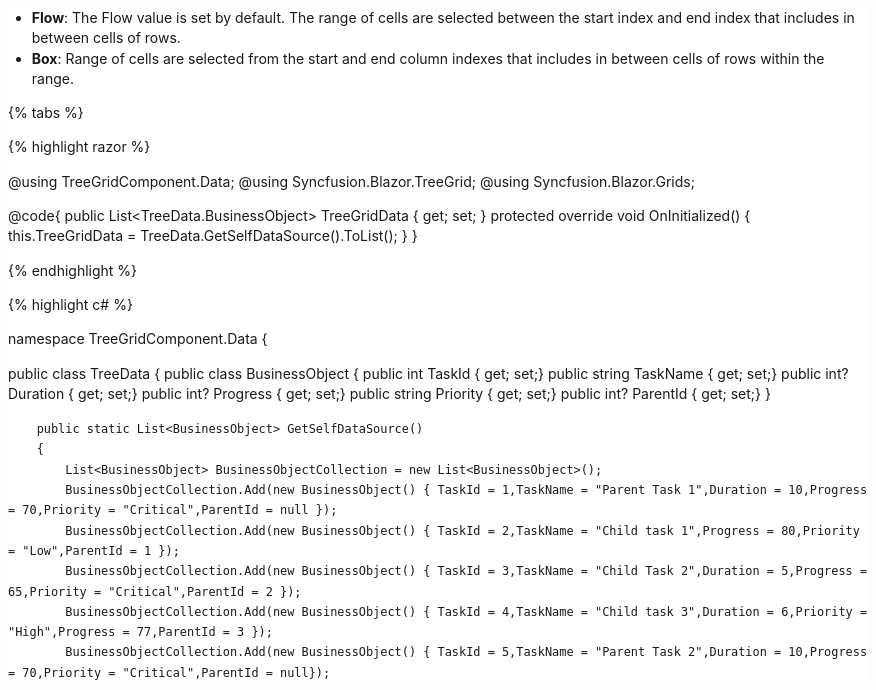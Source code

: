 * **Flow**: The Flow value is set by default. The range of cells are selected between the start index and end index that includes in between cells of rows.
* **Box**: Range of cells are selected from the start and end column indexes that includes in between cells of rows within the range.

{% tabs %}

{% highlight razor %}

@using TreeGridComponent.Data;
@using Syncfusion.Blazor.TreeGrid;
@using Syncfusion.Blazor.Grids;

<SfTreeGrid DataSource="@TreeGridData" IdMapping="TaskId" AllowSelection="true" ParentIdMapping="ParentId" TreeColumnIndex="1">
    <TreeGridSelectionSettings Type="SelectionType.Multiple" Mode="Syncfusion.Blazor.Grids.SelectionMode.Cell" CellSelectionMode="CellSelectionMode.Box"></TreeGridSelectionSettings>
    <TreeGridColumns>
        <TreeGridColumn Field="TaskId" HeaderText="Task ID" Width="80" TextAlign="Syncfusion.Blazor.Grids.TextAlign.Right"></TreeGridColumn>
        <TreeGridColumn Field="TaskName" HeaderText="Task Name" Width="160"></TreeGridColumn>
        <TreeGridColumn Field="Duration" HeaderText="Duration" Width="100" TextAlign="Syncfusion.Blazor.Grids.TextAlign.Right"></TreeGridColumn>
        <TreeGridColumn Field="Progress" HeaderText="Progress" Width="100" TextAlign="Syncfusion.Blazor.Grids.TextAlign.Right"></TreeGridColumn>
        <TreeGridColumn Field="Priority" HeaderText="Priority" Width="80"></TreeGridColumn>
    </TreeGridColumns>
</SfTreeGrid>

@code{
    public List<TreeData.BusinessObject> TreeGridData { get; set; }
    protected override void OnInitialized()
    {
        this.TreeGridData = TreeData.GetSelfDataSource().ToList();
    }
}

{% endhighlight %}

{% highlight c# %}

namespace TreeGridComponent.Data {

public class TreeData
    {
        public class BusinessObject
        {
            public int TaskId { get; set;}
            public string TaskName { get; set;}
            public int? Duration { get; set;}
            public int? Progress { get; set;}
            public string Priority { get; set;}
            public int? ParentId { get; set;}
        }

        public static List<BusinessObject> GetSelfDataSource()
        {
            List<BusinessObject> BusinessObjectCollection = new List<BusinessObject>();
            BusinessObjectCollection.Add(new BusinessObject() { TaskId = 1,TaskName = "Parent Task 1",Duration = 10,Progress = 70,Priority = "Critical",ParentId = null });
            BusinessObjectCollection.Add(new BusinessObject() { TaskId = 2,TaskName = "Child task 1",Progress = 80,Priority = "Low",ParentId = 1 });
            BusinessObjectCollection.Add(new BusinessObject() { TaskId = 3,TaskName = "Child Task 2",Duration = 5,Progress = 65,Priority = "Critical",ParentId = 2 });
            BusinessObjectCollection.Add(new BusinessObject() { TaskId = 4,TaskName = "Child task 3",Duration = 6,Priority = "High",Progress = 77,ParentId = 3 });
            BusinessObjectCollection.Add(new BusinessObject() { TaskId = 5,TaskName = "Parent Task 2",Duration = 10,Progress = 70,Priority = "Critical",ParentId = null});